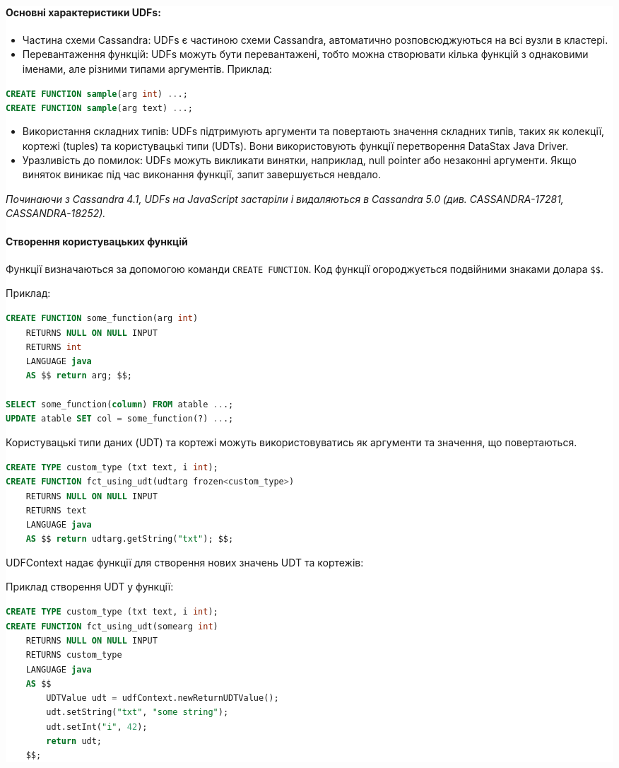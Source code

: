 #### Основні характеристики UDFs:
- Частина схеми Cassandra:
UDFs є частиною схеми Cassandra, автоматично розповсюджуються на всі вузли в кластері.
- Перевантаження функцій:
UDFs можуть бути перевантажені, тобто можна створювати кілька функцій з однаковими іменами, але різними типами аргументів.
Приклад:
```sql
CREATE FUNCTION sample(arg int) ...;
CREATE FUNCTION sample(arg text) ...;
```
- Використання складних типів:
UDFs підтримують аргументи та повертають значення складних типів, таких як колекції, кортежі (tuples) та користувацькі типи (UDTs). Вони використовують функції перетворення DataStax Java Driver.
- Уразливість до помилок:
UDFs можуть викликати винятки, наприклад, null pointer або незаконні аргументи. Якщо виняток виникає під час виконання функції, запит завершується невдало.

*Починаючи з Cassandra 4.1, UDFs на JavaScript застаріли і видаляються в Cassandra 5.0 (див. CASSANDRA-17281, CASSANDRA-18252).*

#### Створення користувацьких функцій
Функції визначаються за допомогою команди `CREATE FUNCTION`. Код функції огороджується подвійними знаками долара `$$`.

Приклад:

```sql
CREATE FUNCTION some_function(arg int)
    RETURNS NULL ON NULL INPUT
    RETURNS int
    LANGUAGE java
    AS $$ return arg; $$;

SELECT some_function(column) FROM atable ...;
UPDATE atable SET col = some_function(?) ...;
```

Користувацькі типи даних (UDT) та кортежі можуть використовуватись як аргументи та значення, що повертаються.

```sql
CREATE TYPE custom_type (txt text, i int);
CREATE FUNCTION fct_using_udt(udtarg frozen<custom_type>)
    RETURNS NULL ON NULL INPUT
    RETURNS text
    LANGUAGE java
    AS $$ return udtarg.getString("txt"); $$;
```

UDFContext надає функції для створення нових значень UDT та кортежів:

Приклад створення UDT у функції:

```sql
CREATE TYPE custom_type (txt text, i int);
CREATE FUNCTION fct_using_udt(somearg int)
    RETURNS NULL ON NULL INPUT
    RETURNS custom_type
    LANGUAGE java
    AS $$
        UDTValue udt = udfContext.newReturnUDTValue();
        udt.setString("txt", "some string");
        udt.setInt("i", 42);
        return udt;
    $$;
```
